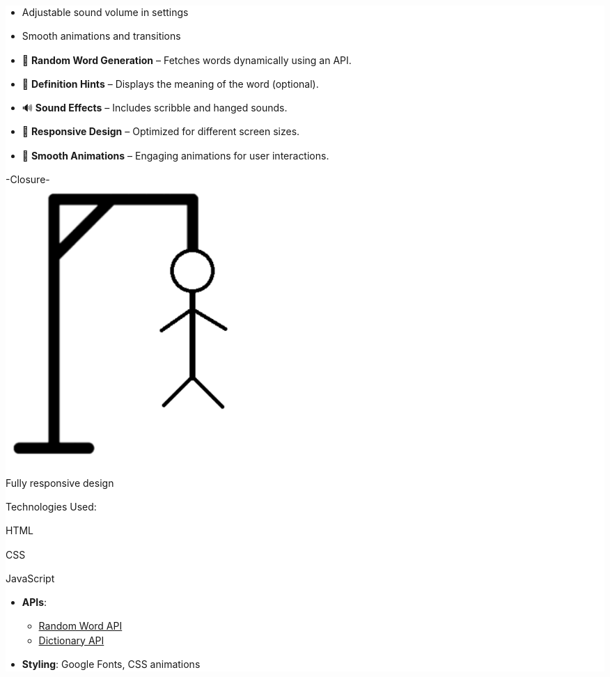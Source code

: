 - Adjustable sound volume in settings

- Smooth animations and transitions<br>

- 🎲 **Random Word Generation** – Fetches words dynamically using an API.  

- 📖 **Definition Hints** – Displays the meaning of the word (optional). 

- 🔊 **Sound Effects** – Includes scribble and hanged sounds.  

- 📱 **Responsive Design** – Optimized for different screen sizes.  

- 🎨 **Smooth Animations** – Engaging animations for user interactions. 

-Closure-<br>
<img src="./images/closure.png" width=40% alt="snapshots"><br>

Fully responsive design


Technologies Used:

HTML

CSS

JavaScript

- **APIs**:
  - [Random Word API](https://random-word-api.herokuapp.com/)
  - [Dictionary API](https://api.dictionaryapi.dev/)

- **Styling**: Google Fonts, CSS animations

